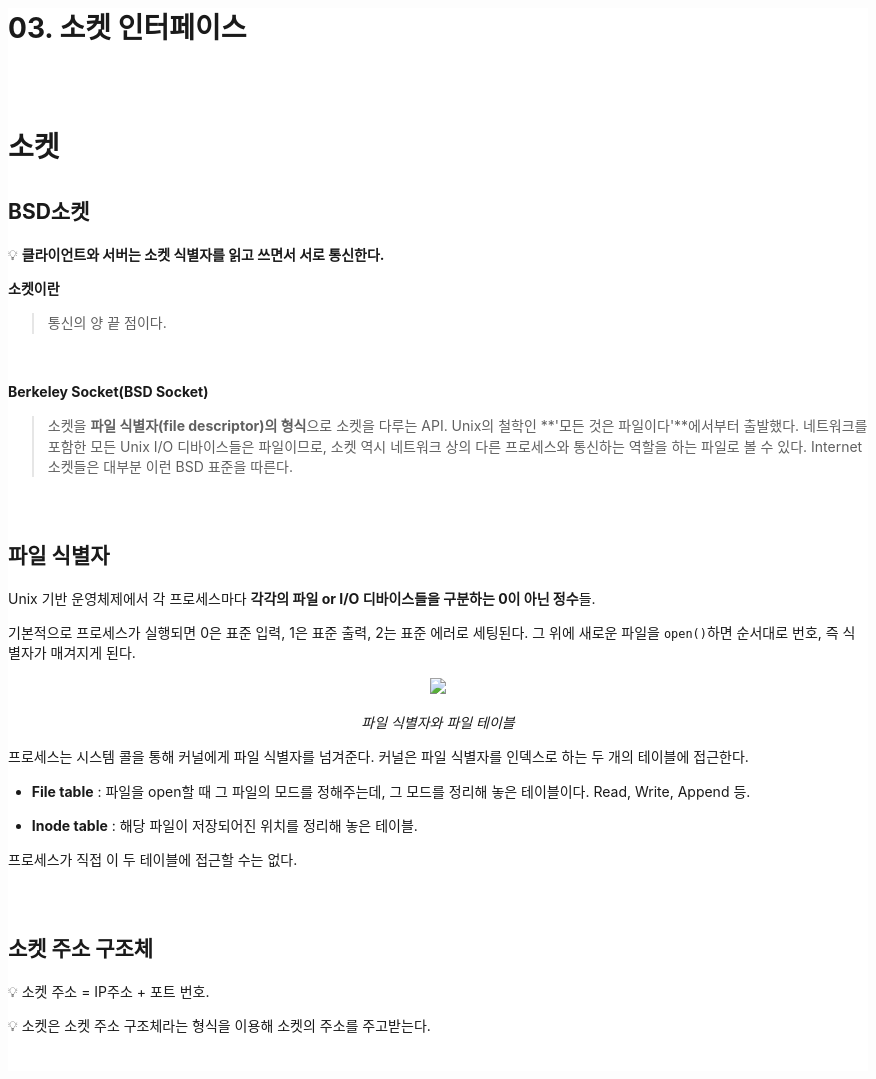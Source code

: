 **03. 소켓 인터페이스**
===
<br>

**소켓**
===

**BSD소켓**
---

💡 **클라이언트와 서버는 소켓 식별자를 읽고 쓰면서 서로 통신한다.**

**소켓이란**

> 통신의 양 끝 점이다.

<br> 

**Berkeley Socket(BSD Socket)**

> 소켓을 **파일 식별자(file descriptor)의 형식**으로 소켓을 다루는 API. Unix의 철학인 **'모든 것은 파일이다'**에서부터 출발했다. 네트워크를 포함한 모든 Unix I/O 디바이스들은 파일이므로, 소켓 역시 네트워크 상의 다른 프로세스와 통신하는 역할을 하는 파일로 볼 수 있다. Internet 소켓들은 대부분 이런 BSD 표준을 따른다.

<br>

**파일 식별자**
---

Unix 기반 운영체제에서 각 프로세스마다 **각각의 파일 or I/O 디바이스들을 구분하는 0이 아닌 정수**들. 

기본적으로 프로세스가 실행되면 0은 표준 입력, 1은 표준 출력, 2는 표준 에러로 세팅된다. 그 위에 새로운 파일을 `open()`하면 순서대로 번호, 즉 식별자가 매겨지게 된다.
<br>
<p align = 'center'>
    <img src = 'https://user-images.githubusercontent.com/93521799/146661374-da62d1d5-b02c-469c-a1ab-7df0806dcac4.png' width = '350'>
</p>
<p align = 'center'>
    <em>파일 식별자와 파일 테이블</em>
</p>

프로세스는 시스템 콜을 통해 커널에게 파일 식별자를 넘겨준다. 커널은 파일 식별자를 인덱스로 하는 두 개의 테이블에 접근한다.

- **File table** : 파일을 open할 때 그 파일의 모드를 정해주는데, 그 모드를 정리해 놓은 테이블이다. Read, Write, Append 등.

- **Inode table** : 해당 파일이 저장되어진 위치를 정리해 놓은 테이블. 

프로세스가 직접 이 두 테이블에 접근할 수는 없다.

<br>

**소켓 주소 구조체**
--

💡 소켓 주소 = IP주소 + 포트 번호.

💡 소켓은 소켓 주소 구조체라는 형식을 이용해 소켓의 주소를 주고받는다. 

<br>
